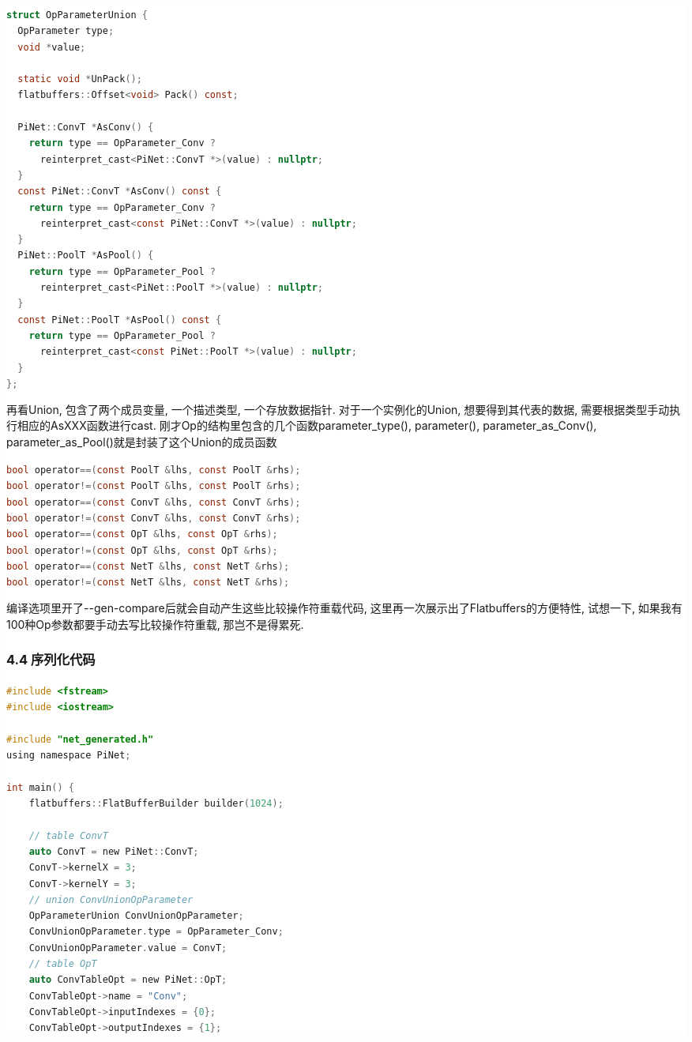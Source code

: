 ```c
struct OpParameterUnion {
  OpParameter type;
  void *value;

  static void *UnPack();
  flatbuffers::Offset<void> Pack() const;

  PiNet::ConvT *AsConv() {
    return type == OpParameter_Conv ?
      reinterpret_cast<PiNet::ConvT *>(value) : nullptr;
  }
  const PiNet::ConvT *AsConv() const {
    return type == OpParameter_Conv ?
      reinterpret_cast<const PiNet::ConvT *>(value) : nullptr;
  }
  PiNet::PoolT *AsPool() {
    return type == OpParameter_Pool ?
      reinterpret_cast<PiNet::PoolT *>(value) : nullptr;
  }
  const PiNet::PoolT *AsPool() const {
    return type == OpParameter_Pool ?
      reinterpret_cast<const PiNet::PoolT *>(value) : nullptr;
  }
};
```
再看Union, 包含了两个成员变量, 一个描述类型, 一个存放数据指针. 对于一个实例化的Union, 想要得到其代表的数据, 需要根据类型手动执行相应的AsXXX函数进行cast. 刚才Op的结构里包含的几个函数parameter_type(),  parameter(), parameter_as_Conv(),  parameter_as_Pool()就是封装了这个Union的成员函数
```c
bool operator==(const PoolT &lhs, const PoolT &rhs);
bool operator!=(const PoolT &lhs, const PoolT &rhs);
bool operator==(const ConvT &lhs, const ConvT &rhs);
bool operator!=(const ConvT &lhs, const ConvT &rhs);
bool operator==(const OpT &lhs, const OpT &rhs);
bool operator!=(const OpT &lhs, const OpT &rhs);
bool operator==(const NetT &lhs, const NetT &rhs);
bool operator!=(const NetT &lhs, const NetT &rhs);
```
编译选项里开了--gen-compare后就会自动产生这些比较操作符重载代码, 这里再一次展示出了Flatbuffers的方便特性, 试想一下, 如果我有100种Op参数都要手动去写比较操作符重载, 那岂不是得累死. 
### 4.4 序列化代码
```c
#include <fstream>
#include <iostream>

#include "net_generated.h"
using namespace PiNet;

int main() {
    flatbuffers::FlatBufferBuilder builder(1024);

    // table ConvT
    auto ConvT = new PiNet::ConvT;
    ConvT->kernelX = 3;
    ConvT->kernelY = 3;
    // union ConvUnionOpParameter
    OpParameterUnion ConvUnionOpParameter;
    ConvUnionOpParameter.type = OpParameter_Conv;
    ConvUnionOpParameter.value = ConvT;
    // table OpT
    auto ConvTableOpt = new PiNet::OpT;
    ConvTableOpt->name = "Conv";
    ConvTableOpt->inputIndexes = {0};
    ConvTableOpt->outputIndexes = {1};
```